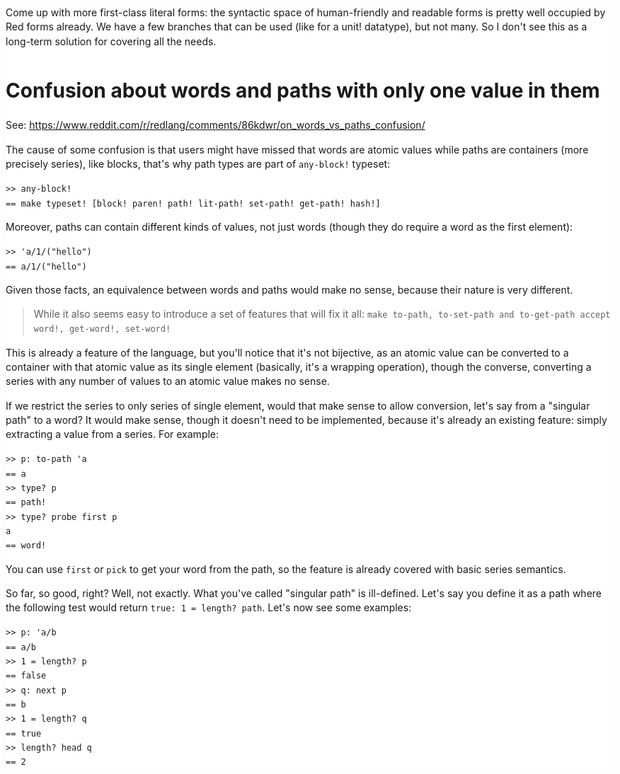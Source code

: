 Come up with more first-class literal forms: the syntactic space of human-friendly and readable forms is pretty well occupied by Red forms already. We have a few branches that can be used (like for a unit! datatype), but not many. So I don't see this as a long-term solution for covering all the needs.

# Confusion about words and paths with only one value in them

See: https://www.reddit.com/r/redlang/comments/86kdwr/on_words_vs_paths_confusion/

The cause of some confusion is that users might have missed that words are atomic values while paths are containers (more precisely series), like blocks, that's why path types are part of `any-block!` typeset:
```red
>> any-block!
== make typeset! [block! paren! path! lit-path! set-path! get-path! hash!]
```
Moreover, paths can contain different kinds of values, not just words (though they do require a word as the first element):
```red
>> 'a/1/("hello")
== a/1/("hello")
```
Given those facts, an equivalence between words and paths would make no sense, because their nature is very different.

> While it also seems easy to introduce a set of features that will fix it all: `make to-path, to-set-path and to-get-path accept word!, get-word!, set-word!`

This is already a feature of the language, but you'll notice that it's not bijective, as an atomic value can be converted to a container with that atomic value as its single element (basically, it's a wrapping operation), though the converse, converting a series with any number of values to an atomic value makes no sense.

If we restrict the series to only series of single element, would that make sense to allow conversion, let's say from a "singular path" to a word? It would make sense, though it doesn't need to be implemented, because it's already an existing feature: simply extracting a value from a series. For example:
```red
>> p: to-path 'a
== a
>> type? p
== path!
>> type? probe first p
a
== word!
```
You can use `first` or `pick` to get your word from the path, so the feature is already covered with basic series semantics.

So far, so good, right? Well, not exactly. What you've called "singular path" is ill-defined. Let's say you define it as a path where the following test would return `true: 1 = length? path`. Let's now see some examples:
```red
>> p: 'a/b
== a/b
>> 1 = length? p
== false
>> q: next p
== b
>> 1 = length? q
== true
>> length? head q
== 2
```